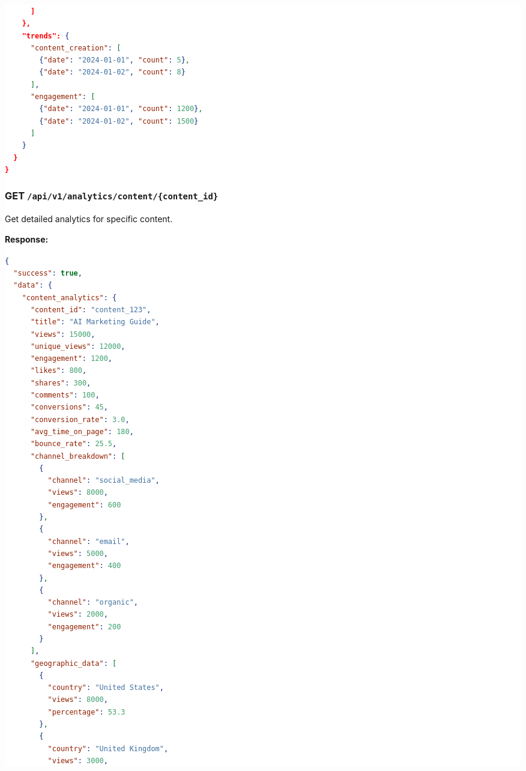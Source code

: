 ```json
      ]
    },
    "trends": {
      "content_creation": [
        {"date": "2024-01-01", "count": 5},
        {"date": "2024-01-02", "count": 8}
      ],
      "engagement": [
        {"date": "2024-01-01", "count": 1200},
        {"date": "2024-01-02", "count": 1500}
      ]
    }
  }
}
```

### GET `/api/v1/analytics/content/{content_id}`

Get detailed analytics for specific content.

**Response:**
```json
{
  "success": true,
  "data": {
    "content_analytics": {
      "content_id": "content_123",
      "title": "AI Marketing Guide",
      "views": 15000,
      "unique_views": 12000,
      "engagement": 1200,
      "likes": 800,
      "shares": 300,
      "comments": 100,
      "conversions": 45,
      "conversion_rate": 3.0,
      "avg_time_on_page": 180,
      "bounce_rate": 25.5,
      "channel_breakdown": [
        {
          "channel": "social_media",
          "views": 8000,
          "engagement": 600
        },
        {
          "channel": "email",
          "views": 5000,
          "engagement": 400
        },
        {
          "channel": "organic",
          "views": 2000,
          "engagement": 200
        }
      ],
      "geographic_data": [
        {
          "country": "United States",
          "views": 8000,
          "percentage": 53.3
        },
        {
          "country": "United Kingdom",
          "views": 3000,
```